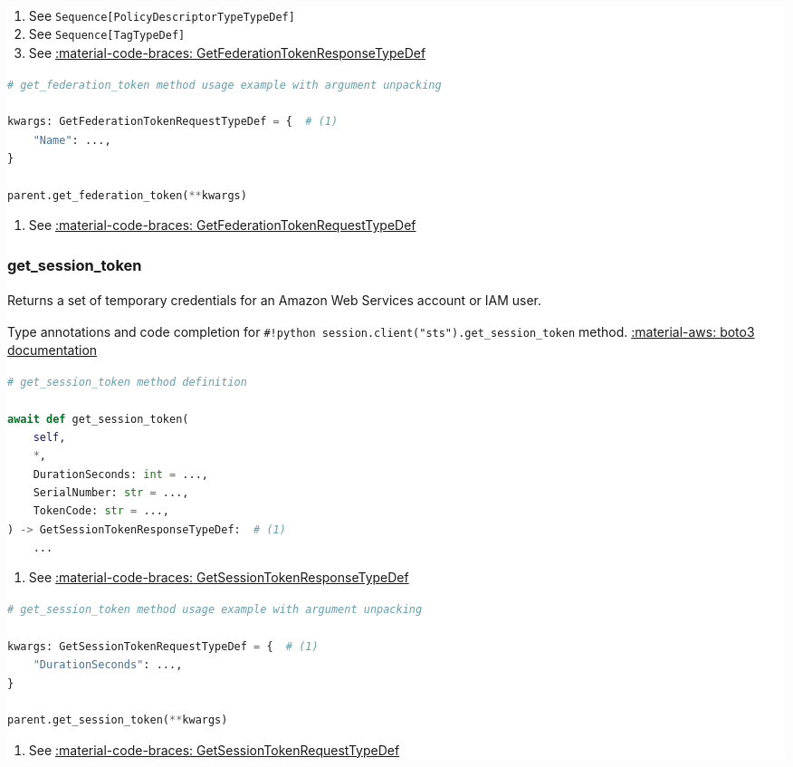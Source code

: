 1. See `Sequence[PolicyDescriptorTypeTypeDef]`
2. See `Sequence[TagTypeDef]`
3. See [:material-code-braces: GetFederationTokenResponseTypeDef](./type_defs.md#getfederationtokenresponsetypedef)


```python
# get_federation_token method usage example with argument unpacking

kwargs: GetFederationTokenRequestTypeDef = {  # (1)
    "Name": ...,
}

parent.get_federation_token(**kwargs)
```

1. See [:material-code-braces: GetFederationTokenRequestTypeDef](./type_defs.md#getfederationtokenrequesttypedef)

### get\_session\_token

Returns a set of temporary credentials for an Amazon Web Services account or
IAM user.

Type annotations and code completion for `#!python session.client("sts").get_session_token` method.
[:material-aws: boto3 documentation](https://boto3.amazonaws.com/v1/documentation/api/latest/reference/services/sts.html#STS.Client)

```python
# get_session_token method definition

await def get_session_token(
    self,
    *,
    DurationSeconds: int = ...,
    SerialNumber: str = ...,
    TokenCode: str = ...,
) -> GetSessionTokenResponseTypeDef:  # (1)
    ...
```

1. See [:material-code-braces: GetSessionTokenResponseTypeDef](./type_defs.md#getsessiontokenresponsetypedef)


```python
# get_session_token method usage example with argument unpacking

kwargs: GetSessionTokenRequestTypeDef = {  # (1)
    "DurationSeconds": ...,
}

parent.get_session_token(**kwargs)
```

1. See [:material-code-braces: GetSessionTokenRequestTypeDef](./type_defs.md#getsessiontokenrequesttypedef)
